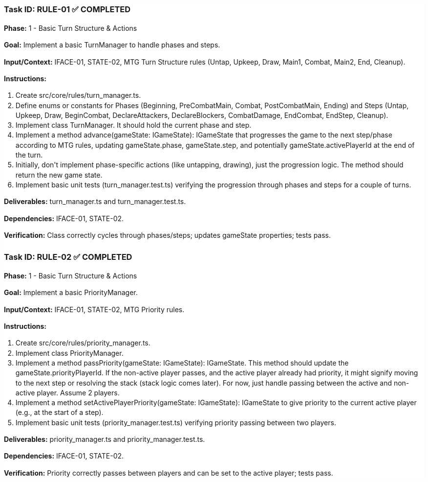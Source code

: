 ### Task ID: RULE-01 ✅ COMPLETED

**Phase:** 1 - Basic Turn Structure & Actions

**Goal:** Implement a basic TurnManager to handle phases and steps.

**Input/Context:** IFACE-01, STATE-02, MTG Turn Structure rules (Untap, Upkeep, Draw, Main1, Combat, Main2, End, Cleanup).

**Instructions:**
1. Create src/core/rules/turn_manager.ts.
2. Define enums or constants for Phases (Beginning, PreCombatMain, Combat, PostCombatMain, Ending) and Steps (Untap, Upkeep, Draw, BeginCombat, DeclareAttackers, DeclareBlockers, CombatDamage, EndCombat, EndStep, Cleanup).
3. Implement class TurnManager. It should hold the current phase and step.
4. Implement a method advance(gameState: IGameState): IGameState that progresses the game to the next step/phase according to MTG rules, updating gameState.phase, gameState.step, and potentially gameState.activePlayerId at the end of the turn.
5. Initially, don't implement phase-specific actions (like untapping, drawing), just the progression logic. The method should return the new game state.
6. Implement basic unit tests (turn_manager.test.ts) verifying the progression through phases and steps for a couple of turns.

**Deliverables:** turn_manager.ts and turn_manager.test.ts.

**Dependencies:** IFACE-01, STATE-02.

**Verification:** Class correctly cycles through phases/steps; updates gameState properties; tests pass.

### Task ID: RULE-02 ✅ COMPLETED

**Phase:** 1 - Basic Turn Structure & Actions

**Goal:** Implement a basic PriorityManager.

**Input/Context:** IFACE-01, STATE-02, MTG Priority rules.

**Instructions:**
1. Create src/core/rules/priority_manager.ts.
2. Implement class PriorityManager.
3. Implement a method passPriority(gameState: IGameState): IGameState. This method should update the gameState.priorityPlayerId. If the non-active player passes, and the active player already had priority, it might signify moving to the next step or resolving the stack (stack logic comes later). For now, just handle passing between the active and non-active player. Assume 2 players.
4. Implement a method setActivePlayerPriority(gameState: IGameState): IGameState to give priority to the current active player (e.g., at the start of a step).
5. Implement basic unit tests (priority_manager.test.ts) verifying priority passing between two players.

**Deliverables:** priority_manager.ts and priority_manager.test.ts.

**Dependencies:** IFACE-01, STATE-02.

**Verification:** Priority correctly passes between players and can be set to the active player; tests pass.
